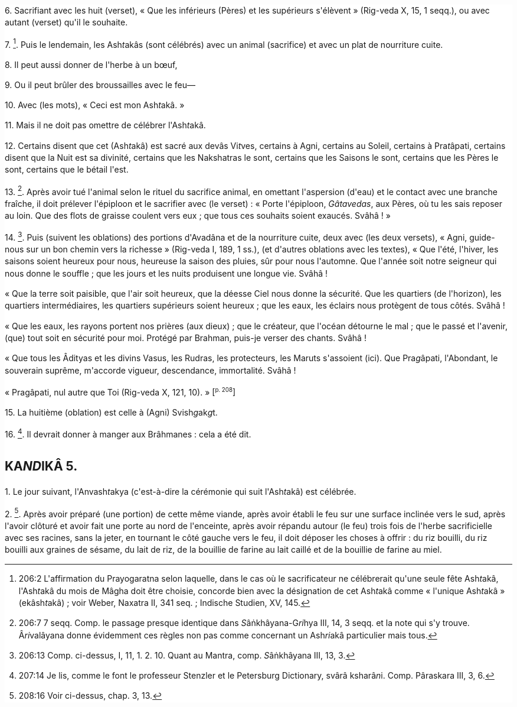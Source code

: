 6\. Sacrifiant avec les huit (verset), « Que les inférieurs (Pères) et les supérieurs s'élèvent » (Rig-veda X, 15, 1 seqq.), ou avec autant (verset) qu'il le souhaite.

7\. [^498]. Puis le lendemain, les Ash<i>t</i>akâs (sont célébrés) avec un animal (sacrifice) et avec un plat de nourriture cuite.

8\. Il peut aussi donner de l'herbe à un bœuf,

9\. Ou il peut brûler des broussailles avec le feu—

10\. Avec (les mots), « Ceci est mon Ash<i>t</i>akâ. »

11\. Mais il ne doit pas omettre de célébrer l'Ash<i>t</i>akâ.

12\. Certains disent que cet (Ash<i>t</i>akâ) est sacré aux devâs Vi<i>t</i>ves, certains à Agni, certains au Soleil, certains à Pra<i>t</i>âpati, certains disent que la Nuit est sa divinité, certains que les Nakshatras le sont, certains que les Saisons le sont, certains que les Pères le sont, certains que le bétail l'est.

13\. [^499]. Après avoir tué l'animal selon le rituel du sacrifice animal, en omettant l'aspersion (d'eau) et le contact avec une branche fraîche, il doit prélever l'épiploon et le sacrifier avec (le verset) : « Porte l'épiploon, <i>Gâtavedas</i>, aux Pères, où tu les sais reposer au loin. Que des flots de graisse coulent vers eux ; que tous ces souhaits soient exaucés. Svâhâ ! »

14\. [^500]. Puis (suivent les oblations) des portions d'Avadâna et de la nourriture cuite, deux avec (les deux versets), « Agni, guide-nous sur un bon chemin vers la richesse » (Rig-veda I, 189, 1 ss.), (et d'autres oblations avec les textes), « Que l'été, l'hiver, les saisons soient heureux pour nous, heureuse la saison des pluies, sûr pour nous l'automne. Que l'année soit notre seigneur qui nous donne le souffle ; que les jours et les nuits produisent une longue vie. Svâhâ !

« Que la terre soit paisible, que l'air soit heureux, que la déesse Ciel nous donne la sécurité. Que les quartiers (de l'horizon), les quartiers intermédiaires, les quartiers supérieurs soient heureux ; que les eaux, les éclairs nous protègent de tous côtés. Svâhâ !

« Que les eaux, les rayons portent nos prières (aux dieux) ; que le créateur, que l'océan détourne le mal ; que le passé et l'avenir, (que) tout soit en sécurité pour moi. Protégé par Brahman, puis-je verser des chants. Svâhâ !

« Que tous les Âdityas et les divins Vasus, les Rudras, les protecteurs, les Maruts s'assoient (ici). Que Pra<i>g</i>âpati, l'Abondant, le souverain suprême, m'accorde vigueur, descendance, immortalité. Svâhâ !

« Pragâpati, nul autre que Toi (Rig-veda X, 121, 10). » <span id="p208">[<sup><small>p. 208</small></sup>]</span>

15\. La huitième (oblation) est celle à (Agni) Svish<i>g</i>ak<i>g</i>t.

16\. [^501]. Il devrait donner à manger aux Brâhmanes : cela a été dit.

## KA<i>ND</i>IKÂ 5.

1\. Le jour suivant, l'Anvash<i>t</i>akya (c'est-à-dire la cérémonie qui suit l'Ash<i>t</i>akâ) est célébrée.

2\. [^502]. Après avoir préparé (une portion) de cette même viande, après avoir établi le feu sur une surface inclinée vers le sud, après l'avoir clôturé et avoir fait une porte au nord de l'enceinte, après avoir répandu autour (le feu) trois fois de l'herbe sacrificielle avec ses racines, sans la jeter, en tournant le côté gauche vers le feu, il doit déposer les choses à offrir : du riz bouilli, du riz bouilli aux graines de sésame, du lait de riz, de la bouillie de farine au lait caillé et de la bouillie de farine au miel.


[^485]: 201:1 1, 1. L'observation de Nârâya<i>n</i>a selon laquelle la pleine lune de _S<i>n</i>n_a peut également tomber sous certains autres Nakshatras que _S<i>n</i>n_a lui-même, ne fournit aucune raison pour laquelle nous devrions penser ici aux mois solaires, comme le propose le professeur Stenzler.
[^486]: 201:7-8 7, 8. Voir ci-dessus, Sûtra 3. 9. Voir ci-dessus, Sûtra 1.
[^487]: 202:14 Sur le Pratyavaroha<i>n</i>a, voir le troisième chapitre de cet Adhyâya.
[^488]: 202:15 Soit deux offrandes balinaises pour chaque jour, une pour le matin et une pour le soir.
[^489]: 203:2 2, 2. 'Le pluriel « Ils doivent le sacrifier » signifie que pendant que le sacrifice est accompli par le maître de maison, ses fils et les autres personnes appartenant à la maison doivent le toucher.' Nârâya<i>n</i>a.
[^490]: 203:4 Le sacrifice Âgraya<i>n</i>a, qui est offert lorsque le sacrificateur va partager les prémices de la récolte, est traité, en relation avec un sacrificateur qui entretient les feux du <i>S</i>rauta, dans le <i>S</i>rauta-sûtra II, q. Ce Sûtra, à mon avis, doit être compris comme un ajout supplémentaire à ce chapitre. Nârâya<i>n</i>a fait référence à la règle donnée ici au cas de tout incident ou danger (âpad) qui empêche le sacrificateur d'accomplir la cérémonie dans sa forme la plus complète, comme prescrit dans le <i>S</i>rauta-sûtra.
[^491]: 204:1 3, 1. Sur la cérémonie de la « redescente », comp. <i>S</i>âṅkhâyana-G<i>ri</i>hya IV, 17 ; Pâraskara III, 2. Il est fait référence au quatorzième Tithi de la quinzaine brillante, précédant la pleine lune.
[^492]: 204:3 « De nouveau » renvoie au chap. 2, 2. Quant aux mots « ils devraient sacrifier », voir la note du même Sûtra. Le premier Mantra apparaît à nouveau dans Sâṅkhâyana-Grihya IV, 18, 1. Le texte du second devrait être : na vai _srik_âre, etc. ; voir Pâraskara II, 14, 5.
[^493]: 204:5 Les serpents sont les enfants de Ka<i>s</i>yapa (c'est-à-dire Pra<i>s</i>âpati) et de Kadrû ; voir Mahâbhârata I, 1074 seqq.
[^494]: 205:10 'Les Mantras commençant par « Sois douce, ô terre » (Sûtra 7) jusqu'aux hymnes de bon augure (Sûtra 13).' Nârâya<i>n</i>a.
[^495]: 205:11 Il résulte du Sûtra 12 qu'ils doivent ici tourner leur visage vers l'est.
[^496]: 205:12 Ils murmurent un Pâda de ce verset, qui est dans le mètre Gâyatrî, tourné vers chacune des trois directions.
[^497]: 205:1 4, 1. Comp. <i>S</i>âṅkhâyana-G<i>ri</i>hya III, 12 seqq. Les quatre p. 206 mois de Hemanta et _S<i>ri</i>s_ira sont Mârga<i>ri</i>îrsha, Pausha, Mâgha et Phâlguna.
[^498]: 206:2 L'affirmation du Prayogaratna selon laquelle, dans le cas où le sacrificateur ne célébrerait qu'une seule fête Ash<i>t</i>akâ, l'Ash<i>t</i>akâ du mois de Mâgha doit être choisie, concorde bien avec la désignation de cet Ash<i>t</i>akâ comme « l'unique Ash<i>t</i>akâ » (ekâsh<i>t</i>akâ) ; voir Weber, Naxatra II, 341 seq. ; Indische Studien, XV, 145.
[^499]: 206:7 7 seqq. Comp. le passage presque identique dans <i>S</i>âṅkhâyana-G<i>ri</i>hya III, 14, 3 seqq. et la note qui s'y trouve. Â<i>ri</i>valâyana donne évidemment ces règles non pas comme concernant un Ash<i>ri</i>akâ particulier mais tous.
[^500]: 206:13 Comp. ci-dessus, I, 11, 1. 2. 10. Quant au Mantra, comp. <i>S</i>âṅkhâyana III, 13, 3.
[^501]: 207:14 Je lis, comme le font le professeur Stenzler et le Petersburg Dictionary, svârâ ksharâ<i>n</i>i. Comp. Pâraskara III, 3, 6.
[^502]: 208:16 Voir ci-dessus, chap. 3, 13.
[^503]: 208:2 5, 2. La viande est celle de l'animal tué le jour d'Ash<i>t</i>akâ ; voir chap. 4, 53.
[^504]: 208:3 Ce rituel est donné dans le <i>S</i>rauta-sûtra II, 6 seq.
[^505]: 208:4 Il sacrifie les deux oblations prescrites dans le <i>S</i>rauta-sûtra II, 6, 12, à Soma pit<i>ri</i>mat et à Agni kavyavâhana.
[^506]: 209:9 Comp. la note sur <i>S</i>âṅkhâyana-G<i>ri</i>hya III, 13, 1.
[^510]: 209:1 6, 1. 'Il doit toucher en même temps la roue droite avec sa main droite, la roue gauche avec sa main gauche.' Nârâya<i>n</i>a.
[^511]: 210:2 Sur la forme védique du char et des roues, comp. Zimmer, Altindisches Leben, p. 247.
[^512]: 210:6 Selon Nârâya<i>n</i>a, ce Sûtra ne se rapporterait qu'aux autres véhicules de bois, qu'il est recommandé de toucher avec ce Rik<i> lorsqu'il s'apprête à les monter. Le commentateur a peut-être raison ; la formulation du Rik<i> correspond bien à son explication.
[^513]: 213:11 8, 11. L'hymne dont tous les versets (sauf quelques-uns) commencent par le mot <i>s</i>am et le contiennent fréquemment (Rig-veda VII, 35).
[^514]: 213:13 Les bâtons de bambou (va<i>m</i><i>m</i>a) reposent sur les principaux poteaux (sthû<i>m</i>â) ; voir chap. 9, 1. 2.
[^515]: 213:15 Comp. chap. 1, 4.
[^516]: 213:16 Comp. <i>S</i>âṅkhâyana-G<i>ri</i>hya III, 3, 1 et la note qui s'y trouve. La manière dont stâmirâvatîm devrait être corrigé et traduit est tout à fait incertaine. Au lieu de poshasva, le professeur Stenzler propose de lire poshasya, comme l'a fait <i>S</i>âṅkhâyana ; j'ai adopté cette correction. — Dans le deuxième verset, _g<i>ri</i>m_ saha semble être corrompu ; comp. ma note sur <i>S</i>âṅkhâyana III, 2, 9. Au lieu de pari<i>ri</i>rita<i>h</i>, nous devrions lire, comme l'ont fait <i>S</i>âṅkhâyana, Pâraskara et l'Atharva-veda (III, 12, 7), parisruta_h_.
[^517]: 214:4 9, 4. La signification d'Araṅgara m'est inconnue ; il semble s'agir d'un instrument de musique. Comp. Atharva-veda XX, 135, 13.
[^518]: 214:6 Le terrain sur lequel la maison doit être construite.
[^519]: 214:7 Sur l'hymne <i>S</i>antâtîya, voir ci-dessus, chap. 8, Ir.
[^520]: 214:8 Ce Sûtra est identique aux chap. 8, 12.
[^521]: 215:9 Comp. ci-dessus, chap. 3, 13.
[^522]: 215:1 10, 1. Voir <i>S</i>rauta-sûtra II, 5, 17 seqq. Il y est expressément indiqué que ces règles se réfèrent également à un Anâhitâgni.
[^523]: 215:3 <i>S</i>âṅkhâyana IV, 13, 1.
[^525]: 215:6 <i>S</i>âṅkhâyana, loc. cit.—La lecture upa maitu doit-elle être corrigée en upa maita ?
[^526]: 216:7 L'hymne commençant par â gâvo agman (ici sont venues les vaches) est le Rig-veda VI, 28.
[^527]: 216:8 Peut-être que les derniers mots (qui sont répétés deux fois afin de marquer la fin de l'Adhyâya) devraient être écrits sa_m<i> mayi </i>g_ânîdhvam, « vivez avec moi en harmonie ensemble ».